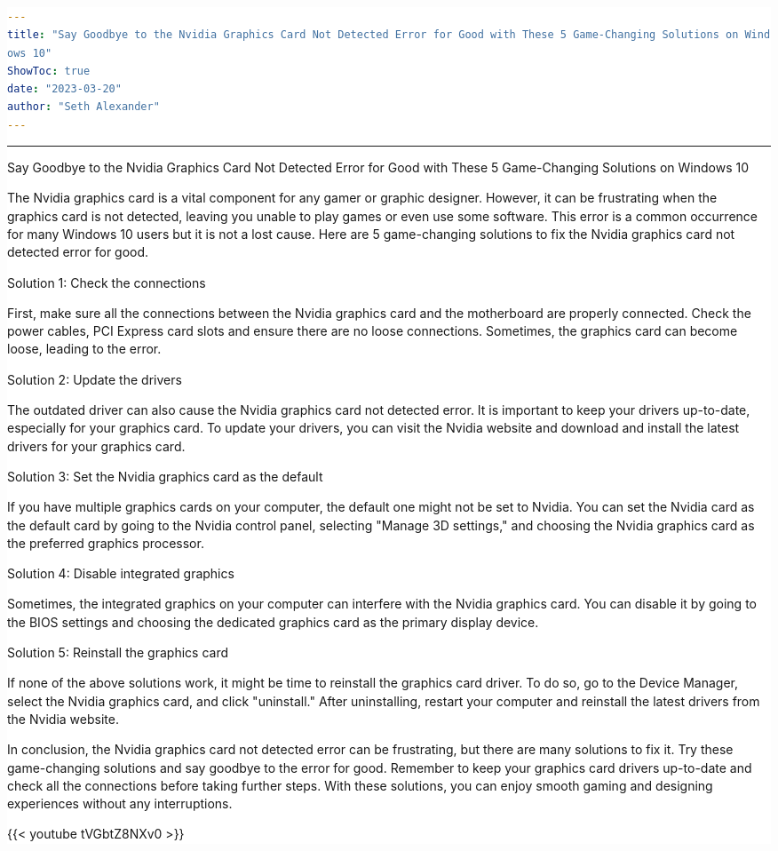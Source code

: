 ```yaml
---
title: "Say Goodbye to the Nvidia Graphics Card Not Detected Error for Good with These 5 Game-Changing Solutions on Windows 10"
ShowToc: true 
date: "2023-03-20"
author: "Seth Alexander"
---
```

*****
Say Goodbye to the Nvidia Graphics Card Not Detected Error for Good with These 5 Game-Changing Solutions on Windows 10

The Nvidia graphics card is a vital component for any gamer or graphic designer. However, it can be frustrating when the graphics card is not detected, leaving you unable to play games or even use some software. This error is a common occurrence for many Windows 10 users but it is not a lost cause. Here are 5 game-changing solutions to fix the Nvidia graphics card not detected error for good.

Solution 1: Check the connections

First, make sure all the connections between the Nvidia graphics card and the motherboard are properly connected. Check the power cables, PCI Express card slots and ensure there are no loose connections. Sometimes, the graphics card can become loose, leading to the error.

Solution 2: Update the drivers

The outdated driver can also cause the Nvidia graphics card not detected error. It is important to keep your drivers up-to-date, especially for your graphics card. To update your drivers, you can visit the Nvidia website and download and install the latest drivers for your graphics card.

Solution 3: Set the Nvidia graphics card as the default

If you have multiple graphics cards on your computer, the default one might not be set to Nvidia. You can set the Nvidia card as the default card by going to the Nvidia control panel, selecting "Manage 3D settings," and choosing the Nvidia graphics card as the preferred graphics processor.

Solution 4: Disable integrated graphics

Sometimes, the integrated graphics on your computer can interfere with the Nvidia graphics card. You can disable it by going to the BIOS settings and choosing the dedicated graphics card as the primary display device.

Solution 5: Reinstall the graphics card

If none of the above solutions work, it might be time to reinstall the graphics card driver. To do so, go to the Device Manager, select the Nvidia graphics card, and click "uninstall." After uninstalling, restart your computer and reinstall the latest drivers from the Nvidia website.

In conclusion, the Nvidia graphics card not detected error can be frustrating, but there are many solutions to fix it. Try these game-changing solutions and say goodbye to the error for good. Remember to keep your graphics card drivers up-to-date and check all the connections before taking further steps. With these solutions, you can enjoy smooth gaming and designing experiences without any interruptions.

{{< youtube tVGbtZ8NXv0 >}} 

